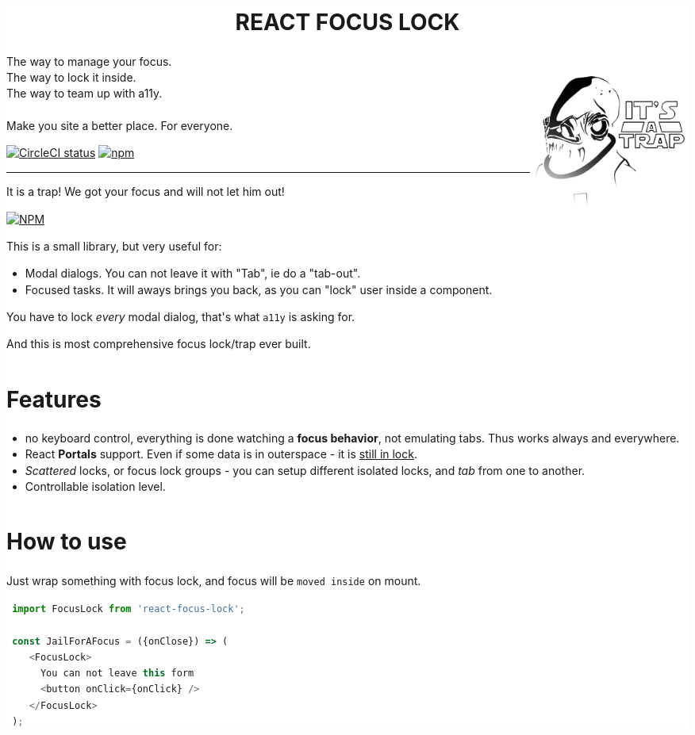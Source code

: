 <div align="left">
  <h1 align="center">REACT FOCUS LOCK</h1>
  <img src="./assets/ackbar.png" alt="it-is-a-trap" width="200" height="200" align="right">
  
  The way to manage your focus.<br/>
  The way to lock it inside.<br/>
  The way to team up with a11y.<br/> <br/>
  Make you site a better place. For everyone.<br/>

[![CircleCI status](https://img.shields.io/circleci/project/github/theKashey/react-focus-lock/master.svg?style=flat-square)](https://circleci.com/gh/theKashey/react-focus-lock/tree/master)
[![npm](https://img.shields.io/npm/v/react-focus-lock.svg)](https://www.npmjs.com/package/react-focus-lock)

  <hr/>  
</div>


It is a trap! We got your focus and will not let him out!

[![NPM](https://nodei.co/npm/react-focus-lock.png?downloads=true&stars=true)](https://nodei.co/npm/react-focus-lock/)

This is a small library, but very useful for:
 - Modal dialogs. You can not leave it with "Tab", ie do a "tab-out".
 - Focused tasks. It will aways brings you back, as you can "lock" user inside a component.
 
You have to lock _every_ modal dialog, that's what `a11y` is asking for.

And this is most comprehensive focus lock/trap ever built. 

# Features
 - no keyboard control, everything is done watching a __focus behavior__, not emulating tabs. Thus works always and everywhere.
 - React __Portals__ support. Even if some data is in outerspace - it is [still in lock](https://github.com/theKashey/react-focus-lock/issues/19).
 - _Scattered_ locks, or focus lock groups - you can setup different isolated locks, and _tab_ from one to another.
 - Controllable isolation level. 
 
# How to use
Just wrap something with focus lock, and focus will be `moved inside` on mount.
```js
 import FocusLock from 'react-focus-lock';

 const JailForAFocus = ({onClose}) => (
    <FocusLock>
      You can not leave this form
      <button onClick={onClick} />
    </FocusLock>
 );
```